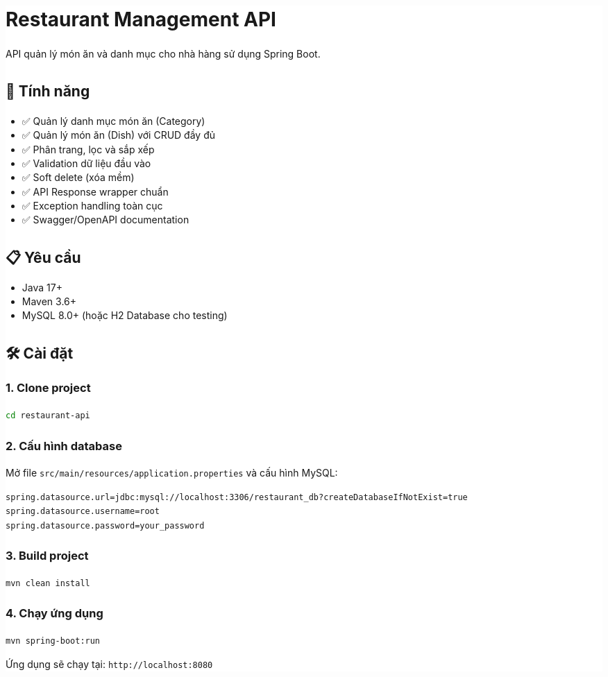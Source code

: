 # Restaurant Management API

API quản lý món ăn và danh mục cho nhà hàng sử dụng Spring Boot.

## 🚀 Tính năng

- ✅ Quản lý danh mục món ăn (Category)
- ✅ Quản lý món ăn (Dish) với CRUD đầy đủ
- ✅ Phân trang, lọc và sắp xếp
- ✅ Validation dữ liệu đầu vào
- ✅ Soft delete (xóa mềm)
- ✅ API Response wrapper chuẩn
- ✅ Exception handling toàn cục
- ✅ Swagger/OpenAPI documentation

## 📋 Yêu cầu

- Java 17+
- Maven 3.6+
- MySQL 8.0+ (hoặc H2 Database cho testing)

## 🛠️ Cài đặt

### 1. Clone project

```bash
cd restaurant-api
```

### 2. Cấu hình database

Mở file `src/main/resources/application.properties` và cấu hình MySQL:

```properties
spring.datasource.url=jdbc:mysql://localhost:3306/restaurant_db?createDatabaseIfNotExist=true
spring.datasource.username=root
spring.datasource.password=your_password
```

### 3. Build project

```bash
mvn clean install
```

### 4. Chạy ứng dụng

```bash
mvn spring-boot:run
```

Ứng dụng sẽ chạy tại: `http://localhost:8080`
